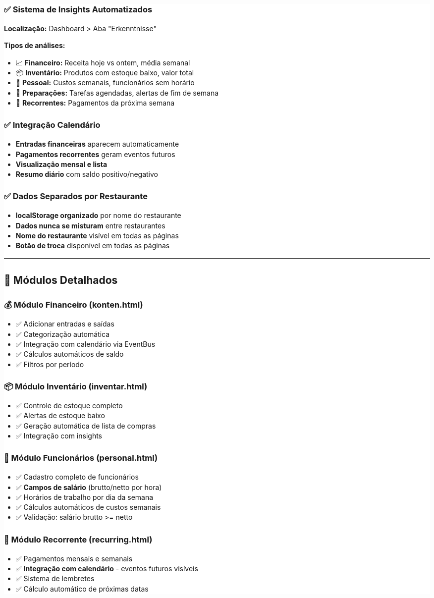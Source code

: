 ### ✅ Sistema de Insights Automatizados
**Localização:** Dashboard > Aba "Erkenntnisse"

**Tipos de análises:**
- 📈 **Financeiro:** Receita hoje vs ontem, média semanal
- 📦 **Inventário:** Produtos com estoque baixo, valor total
- 👥 **Pessoal:** Custos semanais, funcionários sem horário
- 🍳 **Preparações:** Tarefas agendadas, alertas de fim de semana
- 🔄 **Recorrentes:** Pagamentos da próxima semana

### ✅ Integração Calendário
- **Entradas financeiras** aparecem automaticamente
- **Pagamentos recorrentes** geram eventos futuros
- **Visualização mensal e lista**
- **Resumo diário** com saldo positivo/negativo

### ✅ Dados Separados por Restaurante
- **localStorage organizado** por nome do restaurante
- **Dados nunca se misturam** entre restaurantes
- **Nome do restaurante** visível em todas as páginas
- **Botão de troca** disponível em todas as páginas

---

## 📱 Módulos Detalhados

### 💰 Módulo Financeiro (konten.html)
- ✅ Adicionar entradas e saídas
- ✅ Categorização automática
- ✅ Integração com calendário via EventBus
- ✅ Cálculos automáticos de saldo
- ✅ Filtros por período

### 📦 Módulo Inventário (inventar.html)
- ✅ Controle de estoque completo
- ✅ Alertas de estoque baixo
- ✅ Geração automática de lista de compras
- ✅ Integração com insights

### 👥 Módulo Funcionários (personal.html)
- ✅ Cadastro completo de funcionários
- ✅ **Campos de salário** (brutto/netto por hora)
- ✅ Horários de trabalho por dia da semana
- ✅ Cálculos automáticos de custos semanais
- ✅ Validação: salário brutto >= netto

### 🔄 Módulo Recorrente (recurring.html)
- ✅ Pagamentos mensais e semanais
- ✅ **Integração com calendário** - eventos futuros visíveis
- ✅ Sistema de lembretes
- ✅ Cálculo automático de próximas datas
